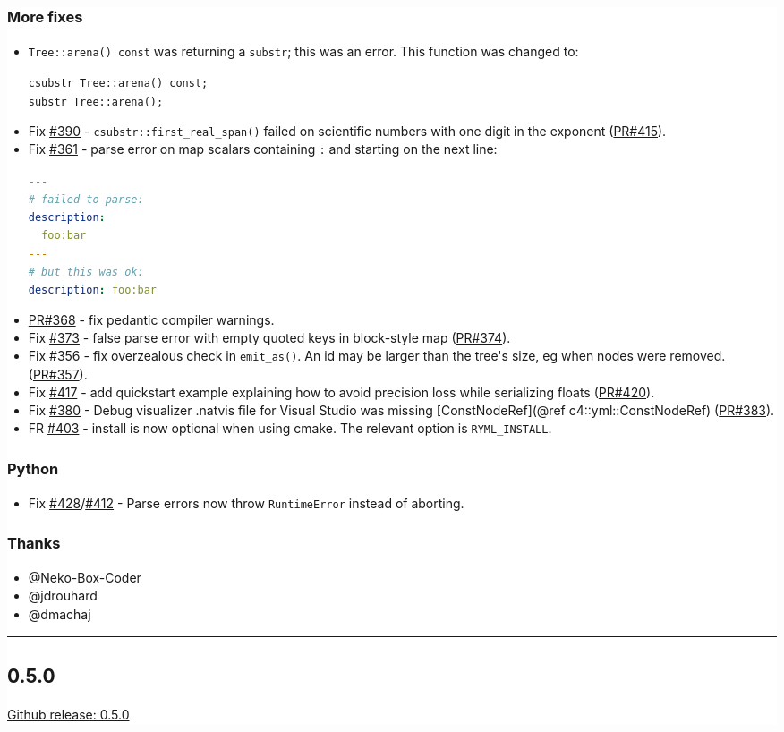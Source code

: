 
### More fixes

- `Tree::arena() const`  was returning a `substr`; this was an error. This function was changed to:
  ```
  csubstr Tree::arena() const;
  substr Tree::arena();
  ```
- Fix [#390](https://github.com/biojppm/rapidyaml/issues/390) - `csubstr::first_real_span()` failed on scientific numbers with one digit in the exponent ([PR#415](https://github.com/biojppm/rapidyaml/pull/415)).
- Fix [#361](https://github.com/biojppm/rapidyaml/issues/361) - parse error on map scalars containing `:` and starting on the next line:
  ```yaml
  ---
  # failed to parse:
  description:
    foo:bar
  ---
  # but this was ok:
  description: foo:bar
  ```
- [PR#368](https://github.com/biojppm/rapidyaml/pull/368) - fix pedantic compiler warnings.
- Fix [#373](https://github.com/biojppm/rapidyaml/issues/373) - false parse error with empty quoted keys in block-style map ([PR#374](https://github.com/biojppm/rapidyaml/pull/374)).
- Fix [#356](https://github.com/biojppm/rapidyaml/issues/356) - fix overzealous check in `emit_as()`. An id may be larger than the tree's size, eg when nodes were removed. ([PR#357](https://github.com/biojppm/rapidyaml/pull/357)).
- Fix [#417](https://github.com/biojppm/rapidyaml/issues/417) - add quickstart example explaining how to avoid precision loss while serializing floats ([PR#420](https://github.com/biojppm/rapidyaml/pull/420)).
- Fix [#380](https://github.com/biojppm/rapidyaml/issues/380) - Debug visualizer .natvis file for Visual Studio was missing [ConstNodeRef](@ref c4::yml::ConstNodeRef) ([PR#383](https://github.com/biojppm/rapidyaml/issues/383)).
- FR [#403](https://github.com/biojppm/rapidyaml/issues/403) - install is now optional when using cmake. The relevant option is `RYML_INSTALL`.


### Python

- Fix [#428](https://github.com/biojppm/rapidyaml/issues/428)/[#412](https://github.com/biojppm/rapidyaml/discussions/412) - Parse errors now throw `RuntimeError` instead of aborting.



### Thanks

- \@Neko-Box-Coder
- \@jdrouhard
- \@dmachaj


---------------------------------------
## 0.5.0
[Github release: 0.5.0](https://github.com/biojppm/rapidyaml/releases/tag/v0.5.0)
